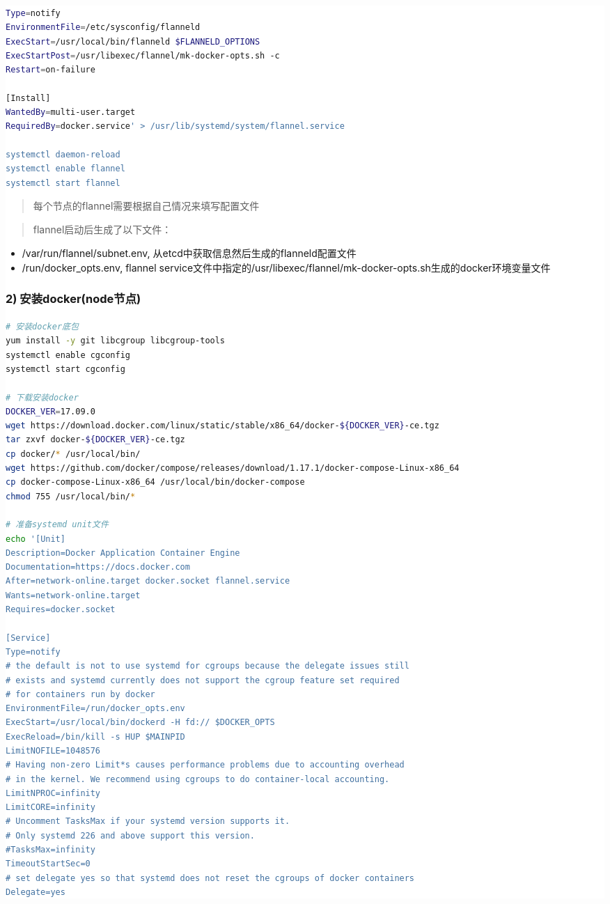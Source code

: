 ``` bash
Type=notify
EnvironmentFile=/etc/sysconfig/flanneld
ExecStart=/usr/local/bin/flanneld $FLANNELD_OPTIONS
ExecStartPost=/usr/libexec/flannel/mk-docker-opts.sh -c
Restart=on-failure

[Install]
WantedBy=multi-user.target
RequiredBy=docker.service' > /usr/lib/systemd/system/flannel.service

systemctl daemon-reload
systemctl enable flannel
systemctl start flannel
```
> 每个节点的flannel需要根据自己情况来填写配置文件

> flannel启动后生成了以下文件：  
- /var/run/flannel/subnet.env, 从etcd中获取信息然后生成的flanneld配置文件
- /run/docker_opts.env, flannel service文件中指定的/usr/libexec/flannel/mk-docker-opts.sh生成的docker环境变量文件

### 2) 安装docker(node节点)
``` bash
# 安装docker底包
yum install -y git libcgroup libcgroup-tools
systemctl enable cgconfig
systemctl start cgconfig

# 下载安装docker
DOCKER_VER=17.09.0
wget https://download.docker.com/linux/static/stable/x86_64/docker-${DOCKER_VER}-ce.tgz
tar zxvf docker-${DOCKER_VER}-ce.tgz
cp docker/* /usr/local/bin/
wget https://github.com/docker/compose/releases/download/1.17.1/docker-compose-Linux-x86_64
cp docker-compose-Linux-x86_64 /usr/local/bin/docker-compose
chmod 755 /usr/local/bin/*

# 准备systemd unit文件
echo '[Unit]
Description=Docker Application Container Engine
Documentation=https://docs.docker.com
After=network-online.target docker.socket flannel.service
Wants=network-online.target
Requires=docker.socket

[Service]
Type=notify
# the default is not to use systemd for cgroups because the delegate issues still
# exists and systemd currently does not support the cgroup feature set required
# for containers run by docker
EnvironmentFile=/run/docker_opts.env
ExecStart=/usr/local/bin/dockerd -H fd:// $DOCKER_OPTS
ExecReload=/bin/kill -s HUP $MAINPID
LimitNOFILE=1048576
# Having non-zero Limit*s causes performance problems due to accounting overhead
# in the kernel. We recommend using cgroups to do container-local accounting.
LimitNPROC=infinity
LimitCORE=infinity
# Uncomment TasksMax if your systemd version supports it.
# Only systemd 226 and above support this version.
#TasksMax=infinity
TimeoutStartSec=0
# set delegate yes so that systemd does not reset the cgroups of docker containers
Delegate=yes
```